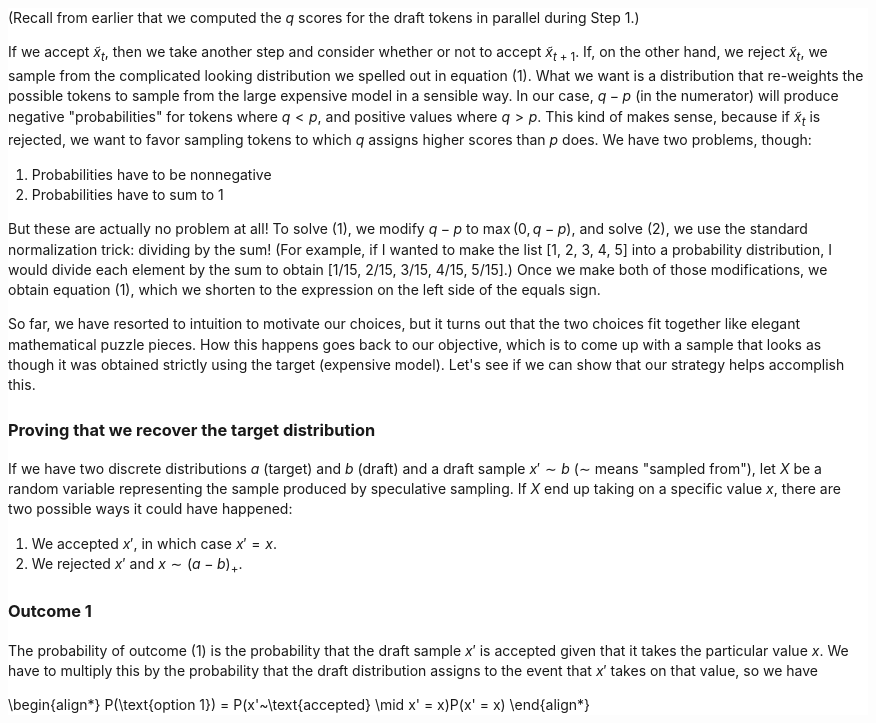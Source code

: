 (Recall from earlier that we computed the $q$ scores for the draft tokens in parallel during Step 1.)

If we accept $\tilde x_t$, then we take another step and consider whether or not to accept $\tilde x_{t+1}$.
If, on the other hand, we reject $\tilde x_t$, we sample from the complicated looking distribution
we spelled out in equation (1). What we want is a distribution that re-weights the possible tokens
to sample from the large expensive model in a sensible way. In our case, $q - p$ (in the numerator)
will produce negative "probabilities"  for tokens where $q < p$, and positive values where $q > p$. This kind of makes
sense, because if $\tilde x_t$ is rejected, we want to favor sampling tokens to which $q$ assigns higher scores than $p$ does.
We have two problems, though:
1. Probabilities have to be nonnegative
2. Probabilities have to sum to 1

But these are actually no problem at all! To solve (1), we modify $q-p$ to $\max(0, q-p)$, and solve (2),
we use the standard normalization trick: dividing by the sum!
(For example, if I wanted to make the list [1, 2, 3, 4, 5] into a probability
distribution, I would divide each element by the sum to obtain [1/15, 2/15, 3/15, 4/15, 5/15].) Once we
make both of those modifications, we obtain equation (1), which we shorten to the expression on the left
side of the equals sign.

So far, we have resorted to intuition to motivate our choices, but it turns out that the two choices
fit together like elegant mathematical puzzle pieces. How this happens goes back to our
objective, which is to come up with a sample that looks as though it was obtained strictly using the
target (expensive model). Let's see if we can show that our strategy helps accomplish this.

### Proving that we recover the target distribution
If we have two discrete distributions $a$ (target) and $b$ (draft) and a draft sample
$x' \sim b$ ($\sim$ means "sampled from"), let $X$ be a random variable representing the sample
produced by speculative sampling. If $X$ end up taking on a specific value $x$, there are two possible
ways it could have happened:
1. We accepted $x'$, in which case $x' = x$.
2. We rejected $x'$ and $x \sim (a - b)_+$.

### Outcome 1
The probability of outcome (1) is the probability that the draft sample $x'$ is accepted given that it takes the particular value $x$.
We have to multiply this by the probability that the draft distribution assigns to the event that $x'$ takes on that value, so we have
<div>
\begin{align*}
    P(\text{option 1}) = P(x'~\text{accepted} \mid x' = x)P(x' = x)
\end{align*}
</div>
